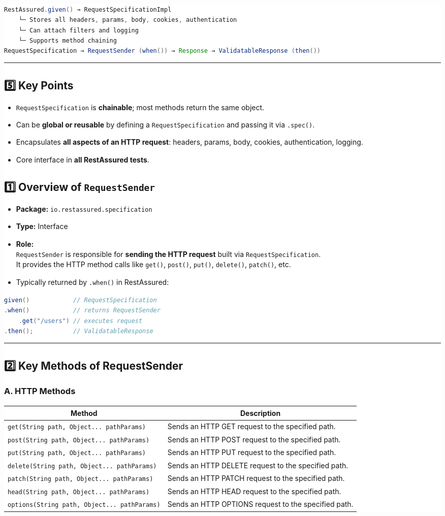 ```java
RestAssured.given() → RequestSpecificationImpl
    └─ Stores all headers, params, body, cookies, authentication
    └─ Can attach filters and logging
    └─ Supports method chaining
RequestSpecification → RequestSender (when()) → Response → ValidatableResponse (then())
```

---

## **5️⃣ Key Points**

* `RequestSpecification` is **chainable**; most methods return the same object.
    
* Can be **global or reusable** by defining a `RequestSpecification` and passing it via `.spec()`.
    
* Encapsulates **all aspects of an HTTP request**: headers, params, body, cookies, authentication, logging.
    
* Core interface in **all RestAssured tests**.
    

## **1️⃣ Overview of** `RequestSender`

* **Package:** `io.restassured.specification`
    
* **Type:** Interface
    
* **Role:**  
    `RequestSender` is responsible for **sending the HTTP request** built via `RequestSpecification`.  
    It provides the HTTP method calls like `get()`, `post()`, `put()`, `delete()`, `patch()`, etc.
    
* Typically returned by `.when()` in RestAssured:
    

```java
given()            // RequestSpecification
.when()            // returns RequestSender
    .get("/users") // executes request
.then();           // ValidatableResponse
```

---

## **2️⃣ Key Methods of RequestSender**

### **A. HTTP Methods**

| Method | Description |
| --- | --- |
| `get(String path, Object... pathParams)` | Sends an HTTP GET request to the specified path. |
| `post(String path, Object... pathParams)` | Sends an HTTP POST request to the specified path. |
| `put(String path, Object... pathParams)` | Sends an HTTP PUT request to the specified path. |
| `delete(String path, Object... pathParams)` | Sends an HTTP DELETE request to the specified path. |
| `patch(String path, Object... pathParams)` | Sends an HTTP PATCH request to the specified path. |
| `head(String path, Object... pathParams)` | Sends an HTTP HEAD request to the specified path. |
| `options(String path, Object... pathParams)` | Sends an HTTP OPTIONS request to the specified path. |
